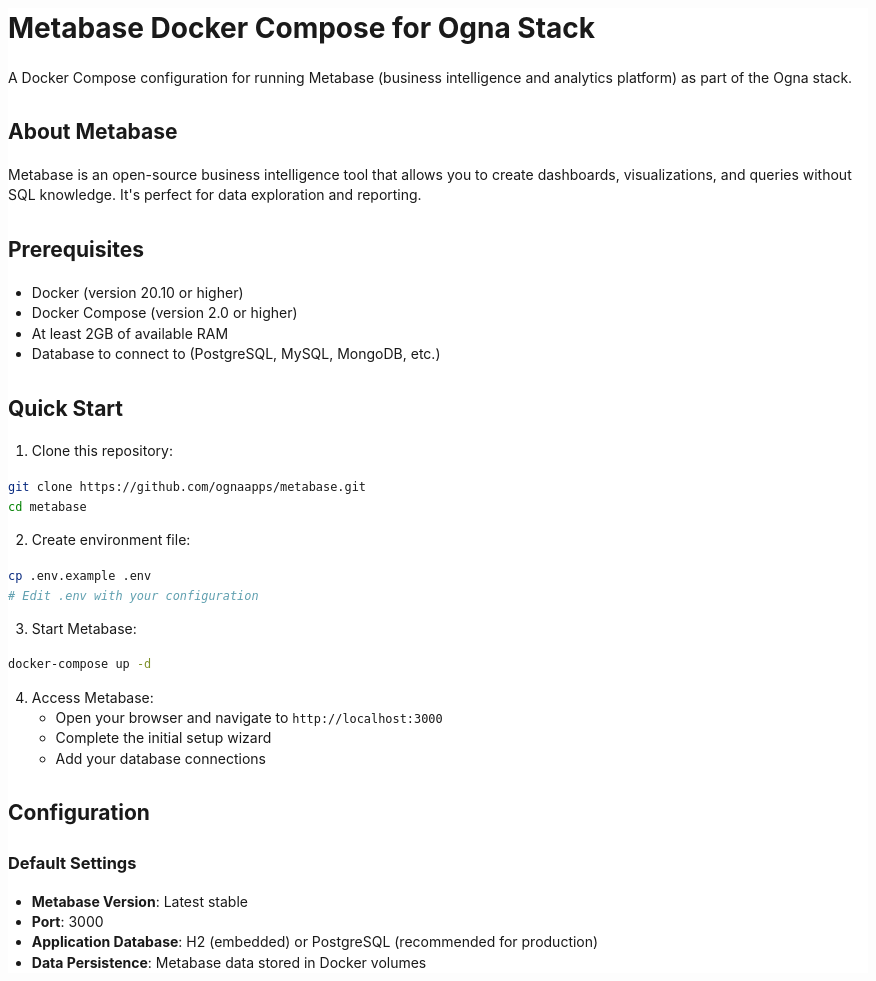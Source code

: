 # Metabase Docker Compose for Ogna Stack

A Docker Compose configuration for running Metabase (business intelligence and analytics platform) as part of the Ogna stack.

## About Metabase

Metabase is an open-source business intelligence tool that allows you to create dashboards, visualizations, and queries without SQL knowledge. It's perfect for data exploration and reporting.

## Prerequisites

- Docker (version 20.10 or higher)
- Docker Compose (version 2.0 or higher)
- At least 2GB of available RAM
- Database to connect to (PostgreSQL, MySQL, MongoDB, etc.)

## Quick Start

1. Clone this repository:

```bash
git clone https://github.com/ognaapps/metabase.git
cd metabase
```

2. Create environment file:

```bash
cp .env.example .env
# Edit .env with your configuration
```

3. Start Metabase:

```bash
docker-compose up -d
```

4. Access Metabase:
   - Open your browser and navigate to `http://localhost:3000`
   - Complete the initial setup wizard
   - Add your database connections

## Configuration

### Default Settings

- **Metabase Version**: Latest stable
- **Port**: 3000
- **Application Database**: H2 (embedded) or PostgreSQL (recommended for production)
- **Data Persistence**: Metabase data stored in Docker volumes
